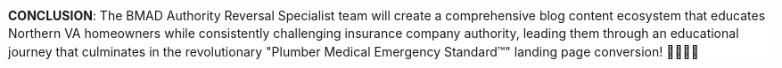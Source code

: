 **CONCLUSION**: The BMAD Authority Reversal Specialist team will create a comprehensive blog content ecosystem that educates Northern VA homeowners while consistently challenging insurance company authority, leading them through an educational journey that culminates in the revolutionary "Plumber Medical Emergency Standard™" landing page conversion! 📝🧠🎯🚀